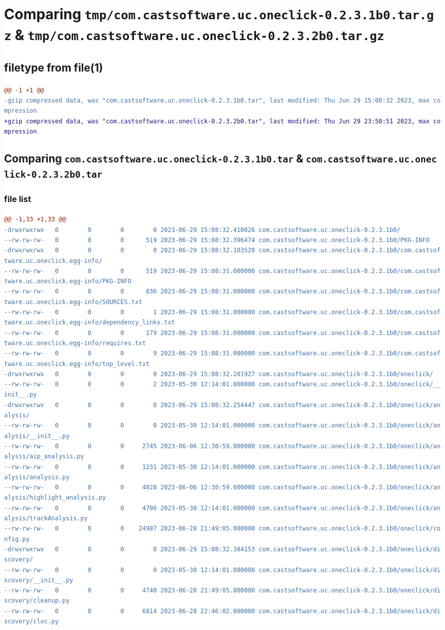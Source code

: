 # Comparing `tmp/com.castsoftware.uc.oneclick-0.2.3.1b0.tar.gz` & `tmp/com.castsoftware.uc.oneclick-0.2.3.2b0.tar.gz`

## filetype from file(1)

```diff
@@ -1 +1 @@
-gzip compressed data, was "com.castsoftware.uc.oneclick-0.2.3.1b0.tar", last modified: Thu Jun 29 15:08:32 2023, max compression
+gzip compressed data, was "com.castsoftware.uc.oneclick-0.2.3.2b0.tar", last modified: Thu Jun 29 23:50:51 2023, max compression
```

## Comparing `com.castsoftware.uc.oneclick-0.2.3.1b0.tar` & `com.castsoftware.uc.oneclick-0.2.3.2b0.tar`

### file list

```diff
@@ -1,33 +1,33 @@
-drwxrwxrwx   0        0        0        0 2023-06-29 15:08:32.410026 com.castsoftware.uc.oneclick-0.2.3.1b0/
--rw-rw-rw-   0        0        0      519 2023-06-29 15:08:32.396474 com.castsoftware.uc.oneclick-0.2.3.1b0/PKG-INFO
-drwxrwxrwx   0        0        0        0 2023-06-29 15:08:32.103520 com.castsoftware.uc.oneclick-0.2.3.1b0/com.castsoftware.uc.oneclick.egg-info/
--rw-rw-rw-   0        0        0      519 2023-06-29 15:08:31.000000 com.castsoftware.uc.oneclick-0.2.3.1b0/com.castsoftware.uc.oneclick.egg-info/PKG-INFO
--rw-rw-rw-   0        0        0      836 2023-06-29 15:08:31.000000 com.castsoftware.uc.oneclick-0.2.3.1b0/com.castsoftware.uc.oneclick.egg-info/SOURCES.txt
--rw-rw-rw-   0        0        0        1 2023-06-29 15:08:31.000000 com.castsoftware.uc.oneclick-0.2.3.1b0/com.castsoftware.uc.oneclick.egg-info/dependency_links.txt
--rw-rw-rw-   0        0        0      179 2023-06-29 15:08:31.000000 com.castsoftware.uc.oneclick-0.2.3.1b0/com.castsoftware.uc.oneclick.egg-info/requires.txt
--rw-rw-rw-   0        0        0        9 2023-06-29 15:08:31.000000 com.castsoftware.uc.oneclick-0.2.3.1b0/com.castsoftware.uc.oneclick.egg-info/top_level.txt
-drwxrwxrwx   0        0        0        0 2023-06-29 15:08:32.201927 com.castsoftware.uc.oneclick-0.2.3.1b0/oneclick/
--rw-rw-rw-   0        0        0        2 2023-05-30 12:14:01.000000 com.castsoftware.uc.oneclick-0.2.3.1b0/oneclick/__init__.py
-drwxrwxrwx   0        0        0        0 2023-06-29 15:08:32.254447 com.castsoftware.uc.oneclick-0.2.3.1b0/oneclick/analysis/
--rw-rw-rw-   0        0        0        0 2023-05-30 12:14:01.000000 com.castsoftware.uc.oneclick-0.2.3.1b0/oneclick/analysis/__init__.py
--rw-rw-rw-   0        0        0     2745 2023-06-06 12:30:59.000000 com.castsoftware.uc.oneclick-0.2.3.1b0/oneclick/analysis/aip_analysis.py
--rw-rw-rw-   0        0        0     1231 2023-05-30 12:14:01.000000 com.castsoftware.uc.oneclick-0.2.3.1b0/oneclick/analysis/analysis.py
--rw-rw-rw-   0        0        0     4028 2023-06-06 12:30:59.000000 com.castsoftware.uc.oneclick-0.2.3.1b0/oneclick/analysis/highlight_analysis.py
--rw-rw-rw-   0        0        0     4706 2023-05-30 12:14:01.000000 com.castsoftware.uc.oneclick-0.2.3.1b0/oneclick/analysis/trackAnalysis.py
--rw-rw-rw-   0        0        0    24987 2023-06-28 21:49:05.000000 com.castsoftware.uc.oneclick-0.2.3.1b0/oneclick/config.py
-drwxrwxrwx   0        0        0        0 2023-06-29 15:08:32.384153 com.castsoftware.uc.oneclick-0.2.3.1b0/oneclick/discovery/
--rw-rw-rw-   0        0        0        0 2023-05-30 12:14:01.000000 com.castsoftware.uc.oneclick-0.2.3.1b0/oneclick/discovery/__init__.py
--rw-rw-rw-   0        0        0     4740 2023-06-28 21:49:05.000000 com.castsoftware.uc.oneclick-0.2.3.1b0/oneclick/discovery/cleanup.py
--rw-rw-rw-   0        0        0     6814 2023-06-28 22:46:02.000000 com.castsoftware.uc.oneclick-0.2.3.1b0/oneclick/discovery/cloc.py
```